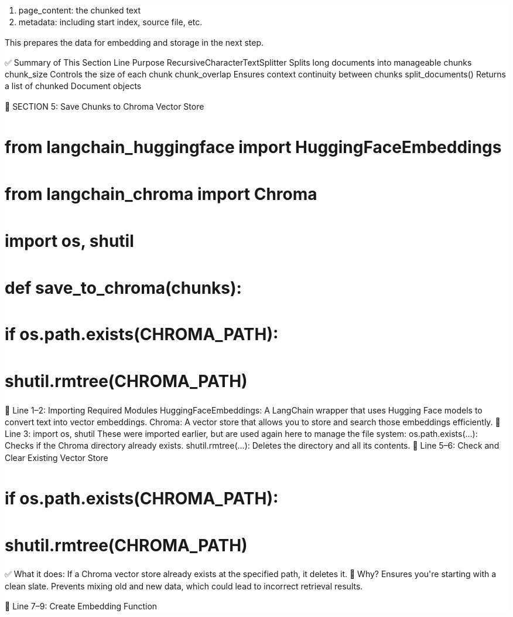 1. page_content: the chunked text
2. metadata: including start index, source file, etc.

This prepares the data for embedding and storage in the next step.

✅ Summary of This Section
Line	Purpose
RecursiveCharacterTextSplitter	Splits long documents into manageable chunks
chunk_size	Controls the size of each chunk
chunk_overlap	Ensures context continuity between chunks
split_documents()	Returns a list of chunked Document objects

🧩 SECTION 5: Save Chunks to Chroma Vector Store

# from langchain_huggingface import HuggingFaceEmbeddings
# from langchain_chroma import Chroma
# import os, shutil

# def save_to_chroma(chunks):
#    if os.path.exists(CHROMA_PATH):
#        shutil.rmtree(CHROMA_PATH)


🔹 Line 1–2: Importing Required Modules
HuggingFaceEmbeddings: A LangChain wrapper that uses Hugging Face models to convert text into vector embeddings.
Chroma: A vector store that allows you to store and search those embeddings efficiently.
🔹 Line 3: import os, shutil
These were imported earlier, but are used again here to manage the file system:
os.path.exists(...): Checks if the Chroma directory already exists.
shutil.rmtree(...): Deletes the directory and all its contents.
🔹 Line 5–6: Check and Clear Existing Vector Store

# if os.path.exists(CHROMA_PATH):
#    shutil.rmtree(CHROMA_PATH)

✅ What it does:
If a Chroma vector store already exists at the specified path, it deletes it.
🧠 Why?
Ensures you're starting with a clean slate.
Prevents mixing old and new data, which could lead to incorrect retrieval results.

🔹 Line 7–9: Create Embedding Function
